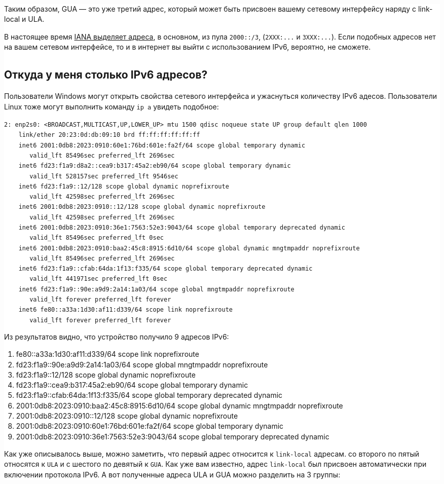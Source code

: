 Таким образом, GUA — это уже третий адрес, который может быть присвоен вашему сетевому интерфейсу наряду с link-local и ULA.

В настоящее время [IANA выделяет адреса](https://www.iana.org/assignments/ipv6-unicast-address-assignments/ipv6-unicast-address-assignments.xhtml), в основном, из пула `2000::/3`, (`2XXX:...` и `3XXX:...`). Если подобных адресов нет на вашем сетевом интерфейсе, то и в интернет вы выйти с использованием IPv6, вероятно, не сможете.

## Откуда у меня столько IPv6 адресов?

Пользователи Windows могут открыть свойства сетевого интерфейса и ужаснуться количеству IPv6 адесов. Пользователи Linux тоже могут выполнить команду `ip a` увидеть подобное:

```console
2: enp2s0: <BROADCAST,MULTICAST,UP,LOWER_UP> mtu 1500 qdisc noqueue state UP group default qlen 1000
    link/ether 20:23:0d:db:09:10 brd ff:ff:ff:ff:ff:ff
    inet6 2001:0db8:2023:0910:60e1:76bd:601e:fa2f/64 scope global temporary dynamic
       valid_lft 85496sec preferred_lft 2696sec
    inet6 fd23:f1a9:d8a2::cea9:b317:45a2:eb90/64 scope global temporary dynamic
       valid_lft 528157sec preferred_lft 9546sec
    inet6 fd23:f1a9::12/128 scope global dynamic noprefixroute
       valid_lft 42598sec preferred_lft 2696sec
    inet6 2001:0db8:2023:0910::12/128 scope global dynamic noprefixroute
       valid_lft 42598sec preferred_lft 2696sec
    inet6 2001:0db8:2023:0910:36e1:7563:52e3:9043/64 scope global temporary deprecated dynamic
       valid_lft 85496sec preferred_lft 0sec
    inet6 2001:0db8:2023:0910:baa2:45c8:8915:6d10/64 scope global dynamic mngtmpaddr noprefixroute
       valid_lft 85496sec preferred_lft 2696sec
    inet6 fd23:f1a9::cfab:64da:1f13:f335/64 scope global temporary deprecated dynamic
       valid_lft 441971sec preferred_lft 0sec
    inet6 fd23:f1a9::90e:a9d9:2a14:1a03/64 scope global mngtmpaddr noprefixroute
       valid_lft forever preferred_lft forever
    inet6 fe80::a33a:1d30:af11:d339/64 scope link noprefixroute
       valid_lft forever preferred_lft forever
```

Из результатов видно, что устройство получило 9 адресов IPv6:

1. fe80::a33a:1d30:af11:d339/64 scope link noprefixroute
2. fd23:f1a9::90e:a9d9:2a14:1a03/64 scope global mngtmpaddr noprefixroute
3. fd23:f1a9::12/128 scope global dynamic noprefixroute
4. fd23:f1a9::cea9:b317:45a2:eb90/64 scope global temporary dynamic
5. fd23:f1a9::cfab:64da:1f13:f335/64 scope global temporary deprecated dynamic
6. 2001:0db8:2023:0910:baa2:45c8:8915:6d10/64 scope global dynamic mngtmpaddr noprefixroute
7. 2001:0db8:2023:0910::12/128 scope global dynamic noprefixroute
8. 2001:0db8:2023:0910:60e1:76bd:601e:fa2f/64 scope global temporary dynamic
9. 2001:0db8:2023:0910:36e1:7563:52e3:9043/64 scope global temporary deprecated dynamic

Как уже описывалось выше, можно заметить, что первый адрес относится к `link-local` адресам. со второго по пятый относятся к `ULA` и с шестого по девятый к `GUA`. Как уже вам известно, адрес `link-local` был присвоен автоматически при включении протокола IPv6. А вот полученные адреса ULA и GUA можно разделить на 3 группы:
